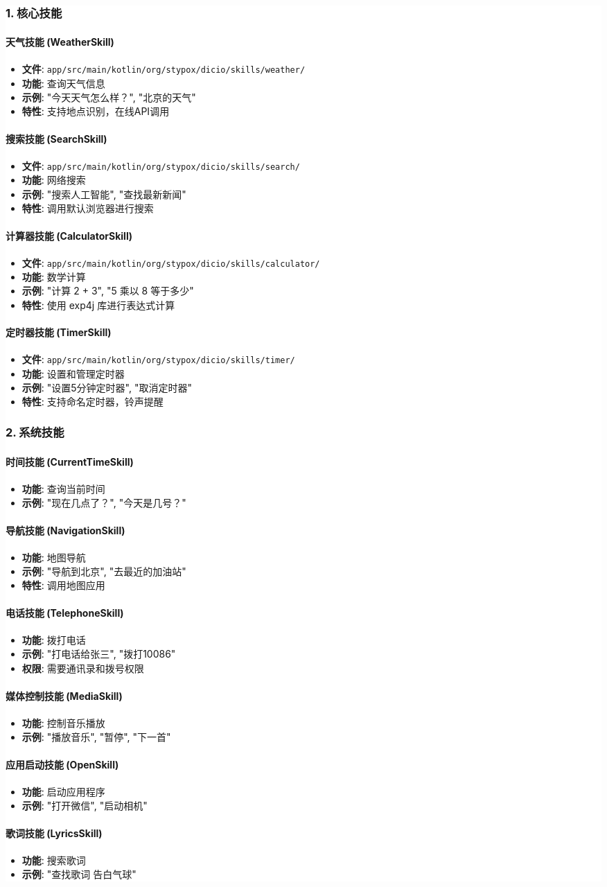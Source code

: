 ### 1. 核心技能

#### 天气技能 (WeatherSkill)
- **文件**: `app/src/main/kotlin/org/stypox/dicio/skills/weather/`
- **功能**: 查询天气信息
- **示例**: "今天天气怎么样？", "北京的天气"
- **特性**: 支持地点识别，在线API调用

#### 搜索技能 (SearchSkill)
- **文件**: `app/src/main/kotlin/org/stypox/dicio/skills/search/`
- **功能**: 网络搜索
- **示例**: "搜索人工智能", "查找最新新闻"
- **特性**: 调用默认浏览器进行搜索

#### 计算器技能 (CalculatorSkill)
- **文件**: `app/src/main/kotlin/org/stypox/dicio/skills/calculator/`
- **功能**: 数学计算
- **示例**: "计算 2 + 3", "5 乘以 8 等于多少"
- **特性**: 使用 exp4j 库进行表达式计算

#### 定时器技能 (TimerSkill)
- **文件**: `app/src/main/kotlin/org/stypox/dicio/skills/timer/`
- **功能**: 设置和管理定时器
- **示例**: "设置5分钟定时器", "取消定时器"
- **特性**: 支持命名定时器，铃声提醒

### 2. 系统技能

#### 时间技能 (CurrentTimeSkill)
- **功能**: 查询当前时间
- **示例**: "现在几点了？", "今天是几号？"

#### 导航技能 (NavigationSkill)
- **功能**: 地图导航
- **示例**: "导航到北京", "去最近的加油站"
- **特性**: 调用地图应用

#### 电话技能 (TelephoneSkill)
- **功能**: 拨打电话
- **示例**: "打电话给张三", "拨打10086"
- **权限**: 需要通讯录和拨号权限

#### 媒体控制技能 (MediaSkill)
- **功能**: 控制音乐播放
- **示例**: "播放音乐", "暂停", "下一首"

#### 应用启动技能 (OpenSkill)
- **功能**: 启动应用程序
- **示例**: "打开微信", "启动相机"

#### 歌词技能 (LyricsSkill)
- **功能**: 搜索歌词
- **示例**: "查找歌词 告白气球"
